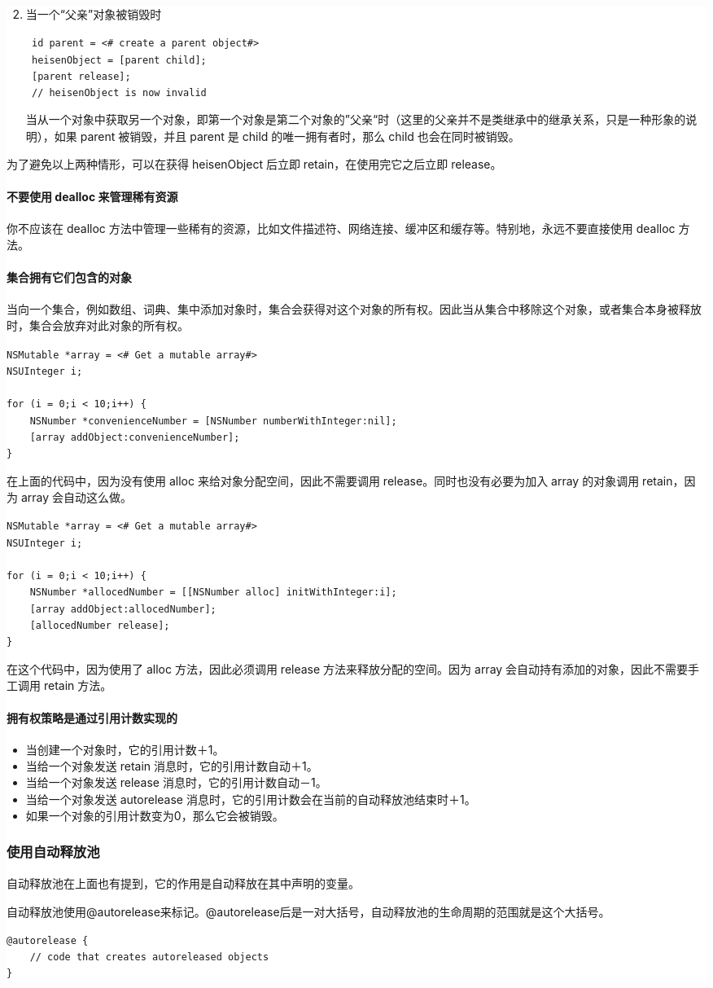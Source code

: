 2. 当一个“父亲”对象被销毁时
    
        id parent = <# create a parent object#>
        heisenObject = [parent child];
        [parent release];
        // heisenObject is now invalid
        
    当从一个对象中获取另一个对象，即第一个对象是第二个对象的”父亲“时（这里的父亲并不是类继承中的继承关系，只是一种形象的说明），如果 parent 被销毁，并且 parent 是 child 的唯一拥有者时，那么 child 也会在同时被销毁。
    
为了避免以上两种情形，可以在获得 heisenObject 后立即 retain，在使用完它之后立即 release。

#### 不要使用 dealloc 来管理稀有资源

你不应该在 dealloc 方法中管理一些稀有的资源，比如文件描述符、网络连接、缓冲区和缓存等。特别地，永远不要直接使用 dealloc 方法。


#### 集合拥有它们包含的对象
当向一个集合，例如数组、词典、集中添加对象时，集合会获得对这个对象的所有权。因此当从集合中移除这个对象，或者集合本身被释放时，集合会放弃对此对象的所有权。

    NSMutable *array = <# Get a mutable array#>
    NSUInteger i;
    
    for (i = 0;i < 10;i++) {
        NSNumber *convenienceNumber = [NSNumber numberWithInteger:nil];
        [array addObject:convenienceNumber];
    }
    
在上面的代码中，因为没有使用 alloc 来给对象分配空间，因此不需要调用 release。同时也没有必要为加入 array 的对象调用 retain，因为 array 会自动这么做。

    NSMutable *array = <# Get a mutable array#>
    NSUInteger i;
    
    for (i = 0;i < 10;i++) {
        NSNumber *allocedNumber = [[NSNumber alloc] initWithInteger:i];
        [array addObject:allocedNumber];
        [allocedNumber release];
    }
    
在这个代码中，因为使用了 alloc 方法，因此必须调用 release 方法来释放分配的空间。因为 array 会自动持有添加的对象，因此不需要手工调用 retain 方法。

#### 拥有权策略是通过引用计数实现的

* 当创建一个对象时，它的引用计数＋1。
* 当给一个对象发送 retain 消息时，它的引用计数自动＋1。
* 当给一个对象发送 release 消息时，它的引用计数自动－1。
* 当给一个对象发送 autorelease 消息时，它的引用计数会在当前的自动释放池结束时＋1。
* 如果一个对象的引用计数变为0，那么它会被销毁。

### 使用自动释放池
自动释放池在上面也有提到，它的作用是自动释放在其中声明的变量。

自动释放池使用@autorelease来标记。@autorelease后是一对大括号，自动释放池的生命周期的范围就是这个大括号。

    @autorelease {
        // code that creates autoreleased objects
    }
    
